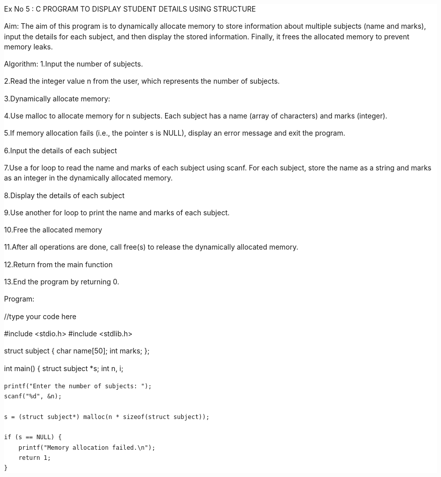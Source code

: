

Ex No 5 : C PROGRAM TO DISPLAY STUDENT DETAILS USING STRUCTURE

Aim:
The aim of this program is to dynamically allocate memory to store information about multiple subjects (name and marks), input the details for each subject, and then display the stored information. Finally, it frees the allocated memory to prevent memory leaks.

Algorithm:
1.Input the number of subjects.

2.Read the integer value n from the user, which represents the number of subjects.

3.Dynamically allocate memory:

4.Use malloc to allocate memory for n subjects. Each subject has a name (array of characters) and marks (integer).

5.If memory allocation fails (i.e., the pointer s is NULL), display an error message and exit the program.

6.Input the details of each subject

7.Use a for loop to read the name and marks of each subject using scanf. For each subject, store the name as a string and marks as an integer in the dynamically allocated memory.

8.Display the details of each subject

9.Use another for loop to print the name and marks of each subject.

10.Free the allocated memory

11.After all operations are done, call free(s) to release the dynamically allocated memory.

12.Return from the main function

13.End the program by returning 0.

Program:

//type your code here

#include <stdio.h>
#include <stdlib.h>

struct subject {
    char name[50];
    int marks;
};

int main() {
    struct subject *s;
    int n, i;

    printf("Enter the number of subjects: ");
    scanf("%d", &n);

    s = (struct subject*) malloc(n * sizeof(struct subject));

    if (s == NULL) {
        printf("Memory allocation failed.\n");
        return 1;
    }
